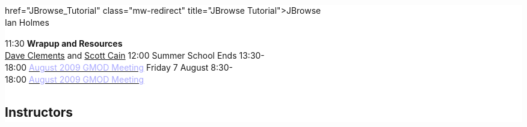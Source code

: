 href="JBrowse_Tutorial" class="mw-redirect"
title="JBrowse Tutorial">JBrowse</a></strong><br />
Ian Holmes</td>
<td></td>
</tr>
<tr class="even">
<td style="background-color: #ffddcc">11:30</td>
<td
style="text-align: center; background-color: #ffeedd;"><strong>Wrapup
and Resources</strong><br />
<a href="User:Clements" title="User:Clements">Dave Clements</a> and <a
href="User:Scott" title="User:Scott">Scott Cain</a></td>
<td></td>
</tr>
<tr class="odd">
<td style="background-color: #ffddcc">12:00</td>
<td style="text-align: center; background-color: #ffeedd;">Summer School
Ends</td>
<td></td>
</tr>
<tr class="even">
<td colspan="2"></td>
<td></td>
</tr>
<tr class="odd">
<td style="color: #aaaaaa">13:30-<br />
18:00</td>
<td colspan="2" style="text-align: center; color: #aaaaaa;"><a
href="August_2009_GMOD_Meeting" title="August 2009 GMOD Meeting"><span
style="color: #aaaaff">August 2009 GMOD Meeting</span></a></td>
</tr>
<tr class="even">
<td colspan="2"></td>
<td></td>
</tr>
<tr class="odd">
<td colspan="2" style="color: #aaaaaa">Friday 7 August</td>
<td></td>
</tr>
<tr class="even">
<td style="color: #aaaaaa">8:30-<br />
18:00</td>
<td colspan="2" style="text-align: center; color: #aaaaaa;"><a
href="August_2009_GMOD_Meeting" title="August 2009 GMOD Meeting"><span
style="color: #aaaaff">August 2009 GMOD Meeting</span></a></td>
</tr>
</tbody>
</table>

## <span id="Instructors" class="mw-headline">Instructors</span>
